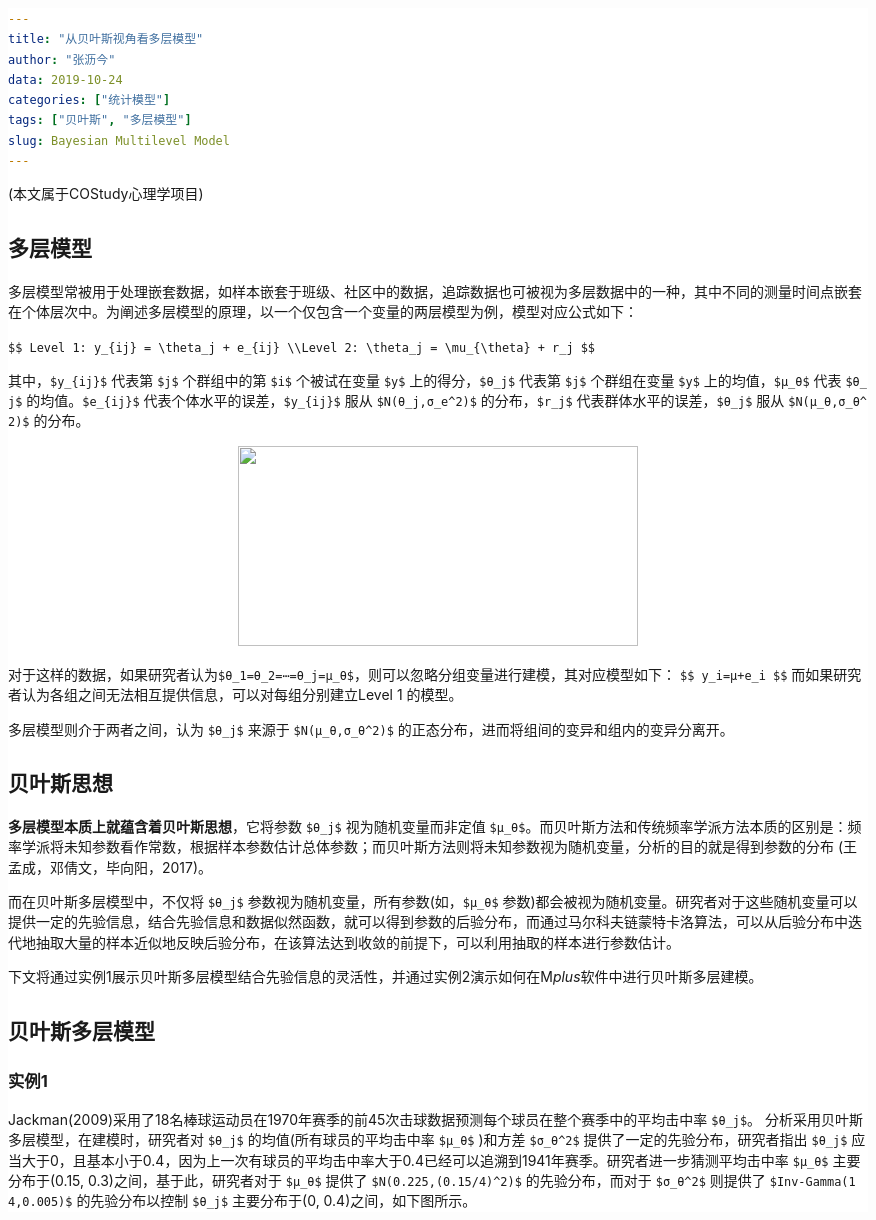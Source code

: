```yaml
---
title: "从贝叶斯视角看多层模型"
author: "张沥今"
data: 2019-10-24
categories: ["统计模型"]
tags: ["贝叶斯", "多层模型"]
slug: Bayesian Multilevel Model
---
```

(本文属于COStudy心理学项目)

## 多层模型

多层模型常被用于处理嵌套数据，如样本嵌套于班级、社区中的数据，追踪数据也可被视为多层数据中的一种，其中不同的测量时间点嵌套在个体层次中。为阐述多层模型的原理，以一个仅包含一个变量的两层模型为例，模型对应公式如下：

`$$
Level 1: y_{ij} = \theta_j + e_{ij}
\\Level 2: \theta_j = \mu_{\theta} + r_j
$$`


其中，`$y_{ij}$` 代表第 `$j$` 个群组中的第 `$i$` 个被试在变量 `$y$` 上的得分，`$θ_j$` 代表第 `$j$` 个群组在变量 `$y$` 上的均值，`$μ_θ$` 代表 `$θ_j$` 的均值。`$e_{ij}$` 代表个体水平的误差，`$y_{ij}$` 服从 `$N(θ_j,σ_e^2)$` 的分布，`$r_j$` 代表群体水平的误差，`$θ_j$` 服从 `$N(μ_θ,σ_θ^2)$` 的分布。

<div align = center><img src = "https://zhanglj37.github.io/images/cos-multilevel/multilevel.png" width="400" height="200"></div>


对于这样的数据，如果研究者认为`$θ_1=θ_2=⋯=θ_j=μ_θ$`，则可以忽略分组变量进行建模，其对应模型如下：
`$$
y_i=μ+e_i
$$`
而如果研究者认为各组之间无法相互提供信息，可以对每组分别建立Level 1 的模型。

多层模型则介于两者之间，认为 `$θ_j$` 来源于 `$N(μ_θ,σ_θ^2)$` 的正态分布，进而将组间的变异和组内的变异分离开。

## 贝叶斯思想

**多层模型本质上就蕴含着贝叶斯思想**，它将参数 `$θ_j$` 视为随机变量而非定值 `$μ_θ$`。而贝叶斯方法和传统频率学派方法本质的区别是：频率学派将未知参数看作常数，根据样本参数估计总体参数；而贝叶斯方法则将未知参数视为随机变量，分析的目的就是得到参数的分布 (王孟成，邓倩文，毕向阳，2017)。

而在贝叶斯多层模型中，不仅将 `$θ_j$` 参数视为随机变量，所有参数(如，`$μ_θ$` 参数)都会被视为随机变量。研究者对于这些随机变量可以提供一定的先验信息，结合先验信息和数据似然函数，就可以得到参数的后验分布，而通过马尔科夫链蒙特卡洛算法，可以从后验分布中迭代地抽取大量的样本近似地反映后验分布，在该算法达到收敛的前提下，可以利用抽取的样本进行参数估计。

下文将通过实例1展示贝叶斯多层模型结合先验信息的灵活性，并通过实例2演示如何在M*plus*软件中进行贝叶斯多层建模。

## 贝叶斯多层模型

### 实例1

Jackman(2009)采用了18名棒球运动员在1970年赛季的前45次击球数据预测每个球员在整个赛季中的平均击中率 `$θ_j$`。
分析采用贝叶斯多层模型，在建模时，研究者对 `$θ_j$` 的均值(所有球员的平均击中率 `$μ_θ$` )和方差 `$σ_θ^2$` 提供了一定的先验分布，研究者指出 `$θ_j$` 应当大于0，且基本小于0.4，因为上一次有球员的平均击中率大于0.4已经可以追溯到1941年赛季。研究者进一步猜测平均击中率 `$μ_θ$` 主要分布于(0.15, 0.3)之间，基于此，研究者对于 `$μ_θ$` 提供了 `$N(0.225,(0.15/4)^2)$` 的先验分布，而对于 `$σ_θ^2$` 则提供了 `$Inv-Gamma(14,0.005)$` 的先验分布以控制 `$θ_j$` 主要分布于(0, 0.4)之间，如下图所示。
